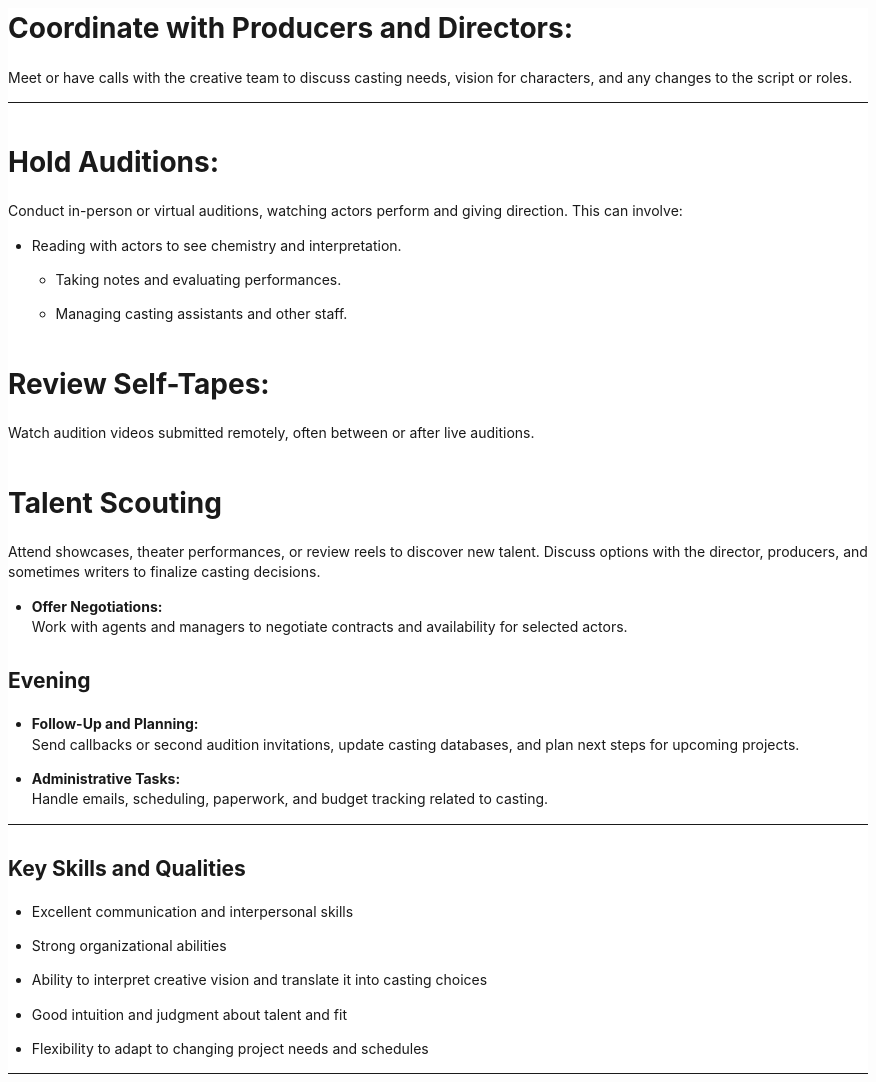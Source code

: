 # Coordinate with Producers and Directors:

Meet or have calls with the creative team to discuss casting needs, vision for characters, and any changes to the script or roles.
    

---
# Hold Auditions:

Conduct in-person or virtual auditions, watching actors perform and giving direction. This can involve:
    
- Reading with actors to see chemistry and interpretation.
        
    - Taking notes and evaluating performances.
        
    - Managing casting assistants and other staff.
        
# Review Self-Tapes:
Watch audition videos submitted remotely, often between or after live auditions.
    
# Talent Scouting
Attend showcases, theater performances, or review reels to discover new talent.
Discuss options with the director, producers, and sometimes writers to finalize casting decisions.
- **Offer Negotiations:**  
Work with agents and managers to negotiate contracts and availability for selected actors.
## Evening
- **Follow-Up and Planning:**  
    Send callbacks or second audition invitations, update casting databases, and plan next steps for upcoming projects.
    
- **Administrative Tasks:**  
    Handle emails, scheduling, paperwork, and budget tracking related to casting.
    

---

## Key Skills and Qualities
- Excellent communication and interpersonal skills
    
- Strong organizational abilities
    
- Ability to interpret creative vision and translate it into casting choices
    
- Good intuition and judgment about talent and fit
    
- Flexibility to adapt to changing project needs and schedules
    

---
